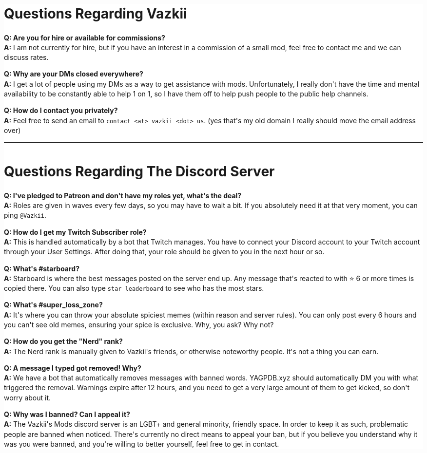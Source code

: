 
# Questions Regarding Vazkii

**Q: Are you for hire or available for commissions?**  
**A:** I am not currently for hire, but if you have an interest in a commission of a small mod, feel free to contact me and we can discuss rates.

**Q: Why are your DMs closed everywhere?**  
**A:** I get a lot of people using my DMs as a way to get assistance with mods. Unfortunately, I really don't have the time and mental availability to be constantly able to help 1 on 1, so I have them off to help push people to the public help channels.

**Q: How do I contact you privately?**  
**A:** Feel free to send an email to `contact <at> vazkii <dot> us`. (yes that's my old domain I really should move the email address over)

---

# Questions Regarding The Discord Server

**Q: I've pledged to Patreon and don't have my roles yet, what's the deal?**  
**A:** Roles are given in waves every few days, so you may have to wait a bit. If you absolutely need it at that very moment, you can ping `@Vazkii`.

**Q: How do I get my Twitch Subscriber role?**  
**A:** This is handled automatically by a bot that Twitch manages. You have to connect your Discord account to your Twitch account through your User Settings. After doing that, your role should be given to you in the next hour or so.

**Q: What's #starboard?**  
**A:** Starboard is where the best messages posted on the server end up. Any message that's reacted to with ⭐ 6 or more times is copied there. You can also type `star leaderboard` to see who has the most stars.

**Q: What's #super_loss_zone?**  
**A:** It's where you can throw your absolute spiciest memes (within reason and server rules). You can only post every 6 hours and you can't see old memes, ensuring your spice is exclusive. Why, you ask? Why not?

**Q: How do you get the "Nerd" rank?**  
**A:** The Nerd rank is manually given to Vazkii's friends, or otherwise noteworthy people. It's not a thing you can earn.

**Q: A message I typed got removed! Why?**  
**A:** We have a bot that automatically removes messages with banned words. YAGPDB.xyz should automatically DM you with what triggered the removal. Warnings expire after 12 hours, and you need to get a very large amount of them to get kicked, so don't worry about it.

**Q: Why was I banned? Can I appeal it?**  
**A:** The Vazkii's Mods discord server is an LGBT+ and general minority, friendly space. In order to keep it as such, problematic people are banned when noticed. There's currently no direct means to appeal your ban, but if you believe you understand why it was you were banned, and you're willing to better yourself, feel free to get in contact.
